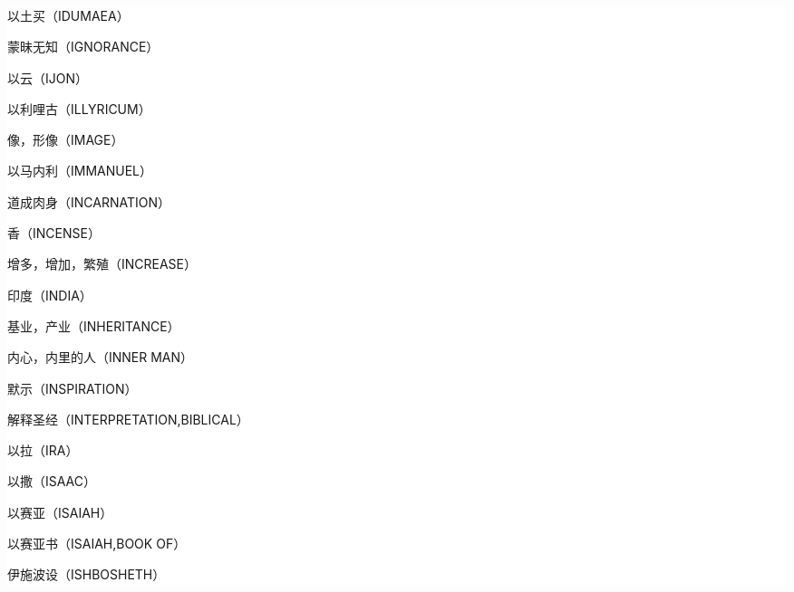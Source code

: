 

以土买（IDUMAEA）



蒙昧无知（IGNORANCE）



以云（IJON）



以利哩古（ILLYRICUM）



像，形像（IMAGE）



以马内利（IMMANUEL）



道成肉身（INCARNATION）



香（INCENSE）



增多，增加，繁殖（INCREASE）



印度（INDIA）



基业，产业（INHERITANCE）



内心，内里的人（INNER MAN）



默示（INSPIRATION）



解释圣经（INTERPRETATION,BIBLICAL）



以拉（IRA）



以撒（ISAAC）



以赛亚（ISAIAH）



以赛亚书（ISAIAH,BOOK OF）



伊施波设（ISHBOSHETH）

